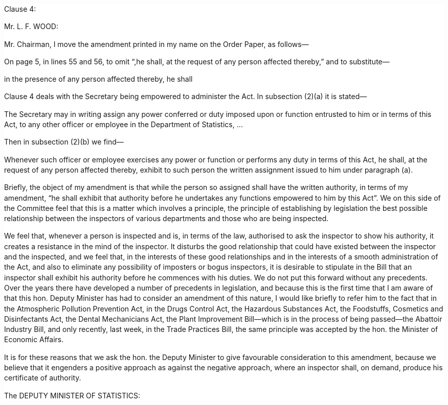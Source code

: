 <p>Clause 4:</p>

</speech>

<speech by="#wood">

<from>Mr. <person refersTo="hansard_za">L. F. WOOD</person>:</from>

<p>Mr. Chairman, I move the amendment printed in my name on the Order Paper, as follows&#x2014;</p>

<block name="quote">On page 5, in lines 55 and 56, to omit &#x201C;,he shall, at the request of any person affected thereby,&#x201D; and to substitute&#x2014;</block>

<block name="quote">in the presence of any person affected thereby, he shall</block>

<p>Clause 4 deals with the Secretary being empowered to administer the Act. In subsection (2)(a) it is stated&#x2014;</p>

<block name="quote">The Secretary may in writing assign any power conferred or duty imposed upon or function entrusted to him or in terms of this Act, to any other officer or employee in the Department of Statistics, &#x2026;</block>

<p>Then in subsection (2)(b) we find&#x2014;</p>

<block name="quote">Whenever such officer or employee exercises any power or function or performs any duty in terms of this Act, he shall, at the request of any person affected thereby, exhibit to such person the written assignment issued to him under paragraph (a).</block>

<p>Briefly, the object of my amendment is that while the person so assigned shall have the written authority, in terms of my amendment, &#x201C;he shall exhibit that authority before he undertakes any functions empowered to him by this Act&#x201D;. We on this side of the Committee feel that this is a matter which involves a principle, the principle of establishing by legislation the best possible relationship between the inspectors of various departments and those who are being inspected.</p>

<p>We feel that, whenever a person is inspected and is, in terms of the law, authorised to ask the inspector to show his authority, it creates a resistance in the mind of the inspector. It disturbs the good relationship that could have existed between the inspector and the inspected, and we feel that, in the interests of these good relationships and in the interests of a smooth administration of the Act, and also to eliminate any possibility of imposters or bogus inspectors, it is desirable to stipulate in the Bill that an inspector shall exhibit his authority before he commences with his duties. We do not put this forward without any precedents. Over the years there have developed a number of precedents in legislation, and because this is the first time that I am aware of that this hon. Deputy Minister has had to consider an amendment of this nature, I would like briefly to refer him to the fact that in the Atmospheric Pollution Prevention Act, in the Drugs Control Act, the Hazardous Substances Act, the Foodstuffs, Cosmetics and Disinfectants Act, the Dental Mechanicians Act, the Plant Improvement Bill&#x2014;which is in the process of being passed&#x2014;the Abattoir Industry Bill, and only recently, last week, in the Trade Practices Bill, the same principle was accepted by the hon. the Minister of Economic Affairs.</p>

<p>It is for these reasons that we ask the hon. the Deputy Minister to give favourable consideration to this amendment, because we believe that it engenders a positive approach as against the negative approach, where an inspector shall, on demand, produce his certificate of authority.</p>

</speech>

<speech by="#deputy_minister_of_statistics">

<from>The <person refersTo="hansard_za">DEPUTY MINISTER OF STATISTICS</person>:</from>
